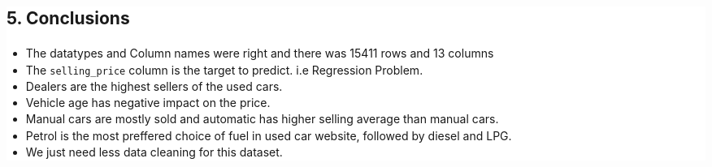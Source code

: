 ## 5. Conclusions

- The datatypes and Column names were right and there was 15411 rows and 13 columns
- The `selling_price` column is the target to predict. i.e Regression Problem.
- Dealers are the highest sellers of the used cars.
- Vehicle age has negative impact on the price.
- Manual cars are mostly sold and automatic has higher selling average than manual cars.
- Petrol is the most preffered choice of fuel in used car website, followed by diesel and LPG.
- We just need less data cleaning for this dataset.

